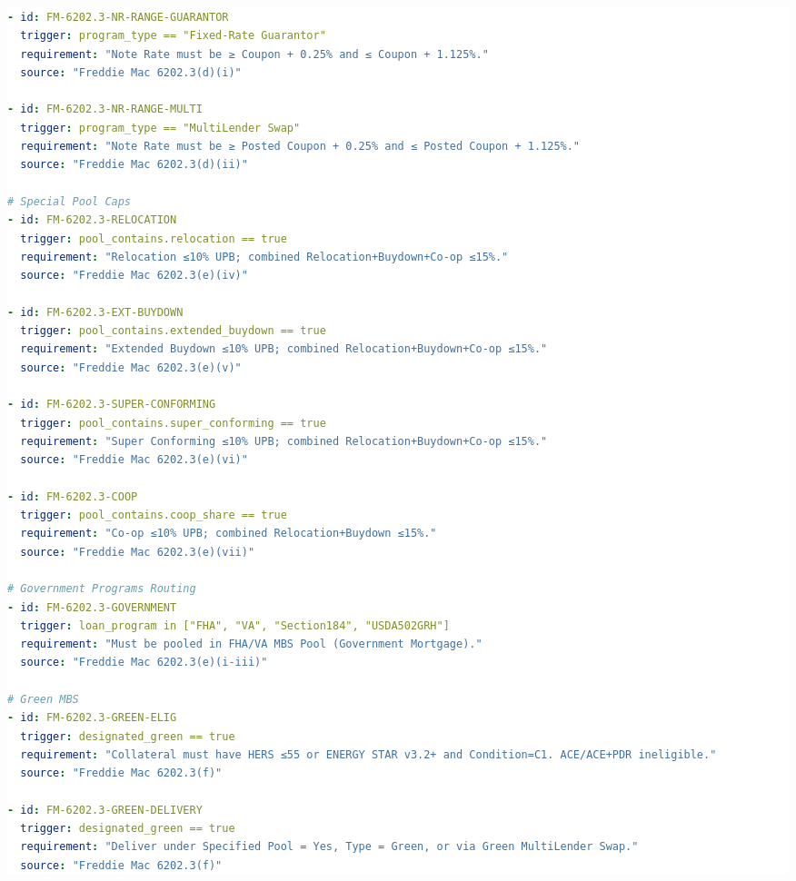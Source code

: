 ```yaml
- id: FM-6202.3-NR-RANGE-GUARANTOR
  trigger: program_type == "Fixed-Rate Guarantor"
  requirement: "Note Rate must be ≥ Coupon + 0.25% and ≤ Coupon + 1.125%."
  source: "Freddie Mac 6202.3(d)(i)"

- id: FM-6202.3-NR-RANGE-MULTI
  trigger: program_type == "MultiLender Swap"
  requirement: "Note Rate must be ≥ Posted Coupon + 0.25% and ≤ Posted Coupon + 1.125%."
  source: "Freddie Mac 6202.3(d)(ii)"

# Special Pool Caps
- id: FM-6202.3-RELOCATION
  trigger: pool_contains.relocation == true
  requirement: "Relocation ≤10% UPB; combined Relocation+Buydown+Co-op ≤15%."
  source: "Freddie Mac 6202.3(e)(iv)"

- id: FM-6202.3-EXT-BUYDOWN
  trigger: pool_contains.extended_buydown == true
  requirement: "Extended Buydown ≤10% UPB; combined Relocation+Buydown+Co-op ≤15%."
  source: "Freddie Mac 6202.3(e)(v)"

- id: FM-6202.3-SUPER-CONFORMING
  trigger: pool_contains.super_conforming == true
  requirement: "Super Conforming ≤10% UPB; combined Relocation+Buydown+Co-op ≤15%."
  source: "Freddie Mac 6202.3(e)(vi)"

- id: FM-6202.3-COOP
  trigger: pool_contains.coop_share == true
  requirement: "Co-op ≤10% UPB; combined Relocation+Buydown ≤15%."
  source: "Freddie Mac 6202.3(e)(vii)"

# Government Programs Routing
- id: FM-6202.3-GOVERNMENT
  trigger: loan_program in ["FHA", "VA", "Section184", "USDA502GRH"]
  requirement: "Must be pooled in FHA/VA MBS Pool (Government Mortgage)."
  source: "Freddie Mac 6202.3(e)(i-iii)"

# Green MBS
- id: FM-6202.3-GREEN-ELIG
  trigger: designated_green == true
  requirement: "Collateral must have HERS ≤55 or ENERGY STAR v3.2+ and Condition=C1. ACE/ACE+PDR ineligible."
  source: "Freddie Mac 6202.3(f)"

- id: FM-6202.3-GREEN-DELIVERY
  trigger: designated_green == true
  requirement: "Deliver under Specified Pool = Yes, Type = Green, or via Green MultiLender Swap."
  source: "Freddie Mac 6202.3(f)"
